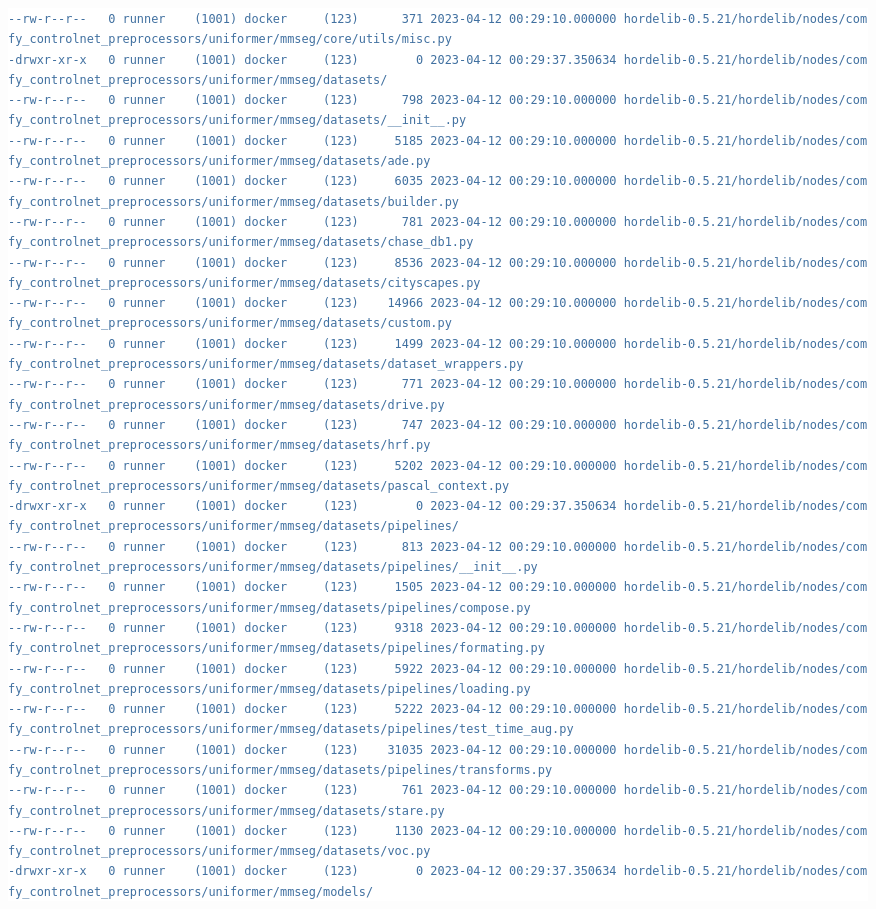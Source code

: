 ```diff
--rw-r--r--   0 runner    (1001) docker     (123)      371 2023-04-12 00:29:10.000000 hordelib-0.5.21/hordelib/nodes/comfy_controlnet_preprocessors/uniformer/mmseg/core/utils/misc.py
-drwxr-xr-x   0 runner    (1001) docker     (123)        0 2023-04-12 00:29:37.350634 hordelib-0.5.21/hordelib/nodes/comfy_controlnet_preprocessors/uniformer/mmseg/datasets/
--rw-r--r--   0 runner    (1001) docker     (123)      798 2023-04-12 00:29:10.000000 hordelib-0.5.21/hordelib/nodes/comfy_controlnet_preprocessors/uniformer/mmseg/datasets/__init__.py
--rw-r--r--   0 runner    (1001) docker     (123)     5185 2023-04-12 00:29:10.000000 hordelib-0.5.21/hordelib/nodes/comfy_controlnet_preprocessors/uniformer/mmseg/datasets/ade.py
--rw-r--r--   0 runner    (1001) docker     (123)     6035 2023-04-12 00:29:10.000000 hordelib-0.5.21/hordelib/nodes/comfy_controlnet_preprocessors/uniformer/mmseg/datasets/builder.py
--rw-r--r--   0 runner    (1001) docker     (123)      781 2023-04-12 00:29:10.000000 hordelib-0.5.21/hordelib/nodes/comfy_controlnet_preprocessors/uniformer/mmseg/datasets/chase_db1.py
--rw-r--r--   0 runner    (1001) docker     (123)     8536 2023-04-12 00:29:10.000000 hordelib-0.5.21/hordelib/nodes/comfy_controlnet_preprocessors/uniformer/mmseg/datasets/cityscapes.py
--rw-r--r--   0 runner    (1001) docker     (123)    14966 2023-04-12 00:29:10.000000 hordelib-0.5.21/hordelib/nodes/comfy_controlnet_preprocessors/uniformer/mmseg/datasets/custom.py
--rw-r--r--   0 runner    (1001) docker     (123)     1499 2023-04-12 00:29:10.000000 hordelib-0.5.21/hordelib/nodes/comfy_controlnet_preprocessors/uniformer/mmseg/datasets/dataset_wrappers.py
--rw-r--r--   0 runner    (1001) docker     (123)      771 2023-04-12 00:29:10.000000 hordelib-0.5.21/hordelib/nodes/comfy_controlnet_preprocessors/uniformer/mmseg/datasets/drive.py
--rw-r--r--   0 runner    (1001) docker     (123)      747 2023-04-12 00:29:10.000000 hordelib-0.5.21/hordelib/nodes/comfy_controlnet_preprocessors/uniformer/mmseg/datasets/hrf.py
--rw-r--r--   0 runner    (1001) docker     (123)     5202 2023-04-12 00:29:10.000000 hordelib-0.5.21/hordelib/nodes/comfy_controlnet_preprocessors/uniformer/mmseg/datasets/pascal_context.py
-drwxr-xr-x   0 runner    (1001) docker     (123)        0 2023-04-12 00:29:37.350634 hordelib-0.5.21/hordelib/nodes/comfy_controlnet_preprocessors/uniformer/mmseg/datasets/pipelines/
--rw-r--r--   0 runner    (1001) docker     (123)      813 2023-04-12 00:29:10.000000 hordelib-0.5.21/hordelib/nodes/comfy_controlnet_preprocessors/uniformer/mmseg/datasets/pipelines/__init__.py
--rw-r--r--   0 runner    (1001) docker     (123)     1505 2023-04-12 00:29:10.000000 hordelib-0.5.21/hordelib/nodes/comfy_controlnet_preprocessors/uniformer/mmseg/datasets/pipelines/compose.py
--rw-r--r--   0 runner    (1001) docker     (123)     9318 2023-04-12 00:29:10.000000 hordelib-0.5.21/hordelib/nodes/comfy_controlnet_preprocessors/uniformer/mmseg/datasets/pipelines/formating.py
--rw-r--r--   0 runner    (1001) docker     (123)     5922 2023-04-12 00:29:10.000000 hordelib-0.5.21/hordelib/nodes/comfy_controlnet_preprocessors/uniformer/mmseg/datasets/pipelines/loading.py
--rw-r--r--   0 runner    (1001) docker     (123)     5222 2023-04-12 00:29:10.000000 hordelib-0.5.21/hordelib/nodes/comfy_controlnet_preprocessors/uniformer/mmseg/datasets/pipelines/test_time_aug.py
--rw-r--r--   0 runner    (1001) docker     (123)    31035 2023-04-12 00:29:10.000000 hordelib-0.5.21/hordelib/nodes/comfy_controlnet_preprocessors/uniformer/mmseg/datasets/pipelines/transforms.py
--rw-r--r--   0 runner    (1001) docker     (123)      761 2023-04-12 00:29:10.000000 hordelib-0.5.21/hordelib/nodes/comfy_controlnet_preprocessors/uniformer/mmseg/datasets/stare.py
--rw-r--r--   0 runner    (1001) docker     (123)     1130 2023-04-12 00:29:10.000000 hordelib-0.5.21/hordelib/nodes/comfy_controlnet_preprocessors/uniformer/mmseg/datasets/voc.py
-drwxr-xr-x   0 runner    (1001) docker     (123)        0 2023-04-12 00:29:37.350634 hordelib-0.5.21/hordelib/nodes/comfy_controlnet_preprocessors/uniformer/mmseg/models/
